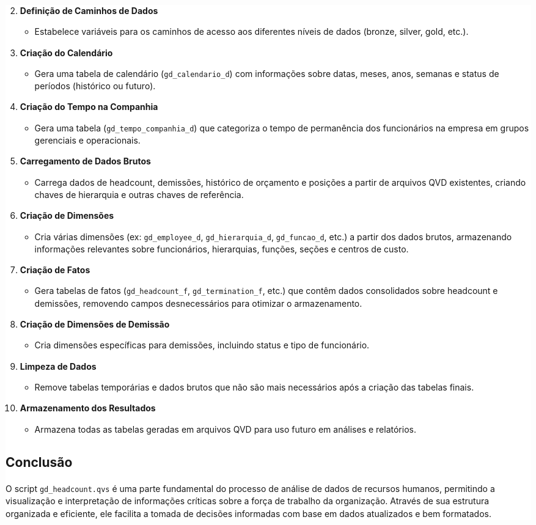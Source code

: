2. **Definição de Caminhos de Dados**
   - Estabelece variáveis para os caminhos de acesso aos diferentes níveis de dados (bronze, silver, gold, etc.).

3. **Criação do Calendário**
   - Gera uma tabela de calendário (`gd_calendario_d`) com informações sobre datas, meses, anos, semanas e status de períodos (histórico ou futuro).

4. **Criação do Tempo na Companhia**
   - Gera uma tabela (`gd_tempo_companhia_d`) que categoriza o tempo de permanência dos funcionários na empresa em grupos gerenciais e operacionais.

5. **Carregamento de Dados Brutos**
   - Carrega dados de headcount, demissões, histórico de orçamento e posições a partir de arquivos QVD existentes, criando chaves de hierarquia e outras chaves de referência.

6. **Criação de Dimensões**
   - Cria várias dimensões (ex: `gd_employee_d`, `gd_hierarquia_d`, `gd_funcao_d`, etc.) a partir dos dados brutos, armazenando informações relevantes sobre funcionários, hierarquias, funções, seções e centros de custo.

7. **Criação de Fatos**
   - Gera tabelas de fatos (`gd_headcount_f`, `gd_termination_f`, etc.) que contêm dados consolidados sobre headcount e demissões, removendo campos desnecessários para otimizar o armazenamento.

8. **Criação de Dimensões de Demissão**
   - Cria dimensões específicas para demissões, incluindo status e tipo de funcionário.

9. **Limpeza de Dados**
   - Remove tabelas temporárias e dados brutos que não são mais necessários após a criação das tabelas finais.

10. **Armazenamento dos Resultados**
    - Armazena todas as tabelas geradas em arquivos QVD para uso futuro em análises e relatórios.

## Conclusão
O script `gd_headcount.qvs` é uma parte fundamental do processo de análise de dados de recursos humanos, permitindo a visualização e interpretação de informações críticas sobre a força de trabalho da organização. Através de sua estrutura organizada e eficiente, ele facilita a tomada de decisões informadas com base em dados atualizados e bem formatados.
